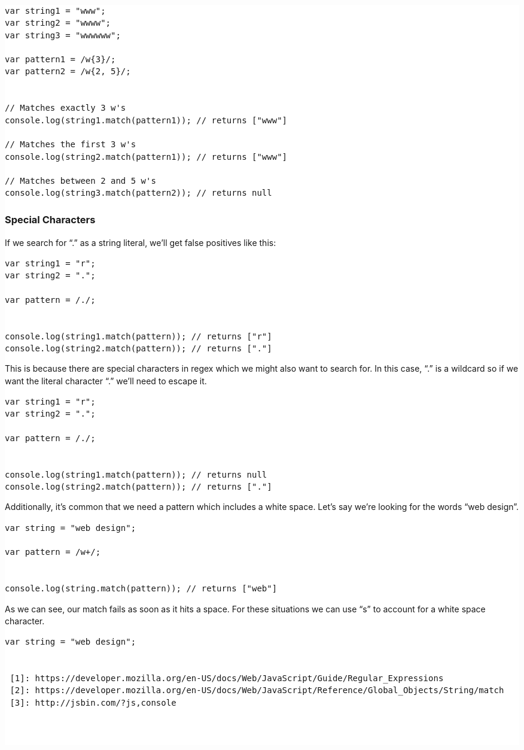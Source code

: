 <pre class="lang:js decode:true">var string1 = "www";
var string2 = "wwww";
var string3 = "wwwwww";

var pattern1 = /w{3}/;
var pattern2 = /w{2, 5}/;


// Matches exactly 3 w's
console.log(string1.match(pattern1)); // returns ["www"]

// Matches the first 3 w's
console.log(string2.match(pattern1)); // returns ["www"]

// Matches between 2 and 5 w's
console.log(string3.match(pattern2)); // returns null
</pre>

### Special Characters

If we search for &#8220;.&#8221; as a string literal, we&#8217;ll get false positives like this:

<pre class="lang:js decode:true">var string1 = "r";
var string2 = ".";

var pattern = /./;


console.log(string1.match(pattern)); // returns ["r"]
console.log(string2.match(pattern)); // returns ["."]
</pre>

This is because there are special characters in regex which we might also want to search for. In this case, &#8220;.&#8221; is a wildcard so if we want the literal character &#8220;.&#8221; we&#8217;ll need to escape it.

<pre class="lang:js decode:true ">var string1 = "r";
var string2 = ".";

var pattern = /./;


console.log(string1.match(pattern)); // returns null
console.log(string2.match(pattern)); // returns ["."]
</pre>

Additionally, it&#8217;s common that we need a pattern which includes a white space. Let&#8217;s say we&#8217;re looking for the words &#8220;web design&#8221;.

<pre class="lang:js decode:true ">var string = "web design";

var pattern = /w+/;


console.log(string.match(pattern)); // returns ["web"]
</pre>

As we can see, our match fails as soon as it hits a space. For these situations we can use &#8220;s&#8221; to account for a white space character.

<pre class="lang:js decode:true ">var string = "web design";


 [1]: https://developer.mozilla.org/en-US/docs/Web/JavaScript/Guide/Regular_Expressions
 [2]: https://developer.mozilla.org/en-US/docs/Web/JavaScript/Reference/Global_Objects/String/match
 [3]: http://jsbin.com/?js,console